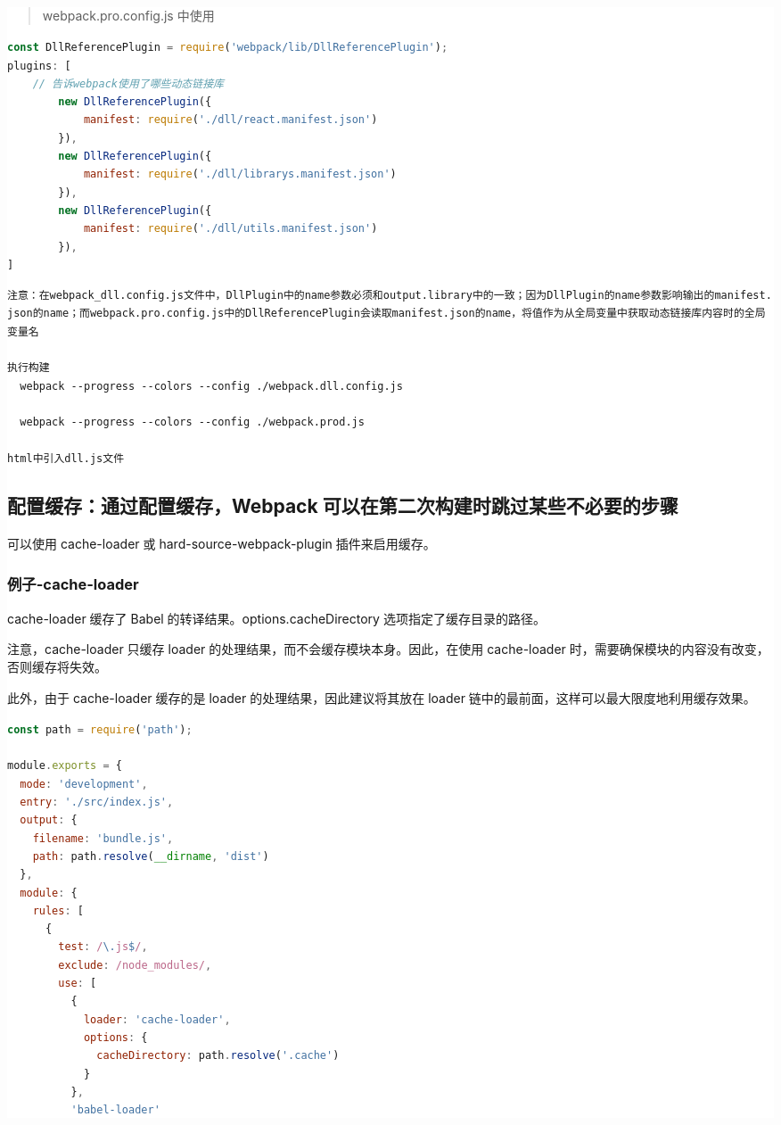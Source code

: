 ```js
```

> webpack.pro.config.js 中使用

```js
const DllReferencePlugin = require('webpack/lib/DllReferencePlugin');
plugins: [
    // 告诉webpack使用了哪些动态链接库
        new DllReferencePlugin({
            manifest: require('./dll/react.manifest.json')
        }),
        new DllReferencePlugin({
            manifest: require('./dll/librarys.manifest.json')
        }),
        new DllReferencePlugin({
            manifest: require('./dll/utils.manifest.json')
        }),
]
```

```
注意：在webpack_dll.config.js文件中，DllPlugin中的name参数必须和output.library中的一致；因为DllPlugin的name参数影响输出的manifest.json的name；而webpack.pro.config.js中的DllReferencePlugin会读取manifest.json的name，将值作为从全局变量中获取动态链接库内容时的全局变量名

执行构建
  webpack --progress --colors --config ./webpack.dll.config.js

  webpack --progress --colors --config ./webpack.prod.js

html中引入dll.js文件
```

## 配置缓存：通过配置缓存，Webpack 可以在第二次构建时跳过某些不必要的步骤
可以使用 cache-loader 或 hard-source-webpack-plugin 插件来启用缓存。

### 例子-cache-loader
cache-loader 缓存了 Babel 的转译结果。options.cacheDirectory 选项指定了缓存目录的路径。

注意，cache-loader 只缓存 loader 的处理结果，而不会缓存模块本身。因此，在使用 cache-loader 时，需要确保模块的内容没有改变，否则缓存将失效。

此外，由于 cache-loader 缓存的是 loader 的处理结果，因此建议将其放在 loader 链中的最前面，这样可以最大限度地利用缓存效果。
```js
const path = require('path');

module.exports = {
  mode: 'development',
  entry: './src/index.js',
  output: {
    filename: 'bundle.js',
    path: path.resolve(__dirname, 'dist')
  },
  module: {
    rules: [
      {
        test: /\.js$/,
        exclude: /node_modules/,
        use: [
          {
            loader: 'cache-loader',
            options: {
              cacheDirectory: path.resolve('.cache')
            }
          },
          'babel-loader'
```